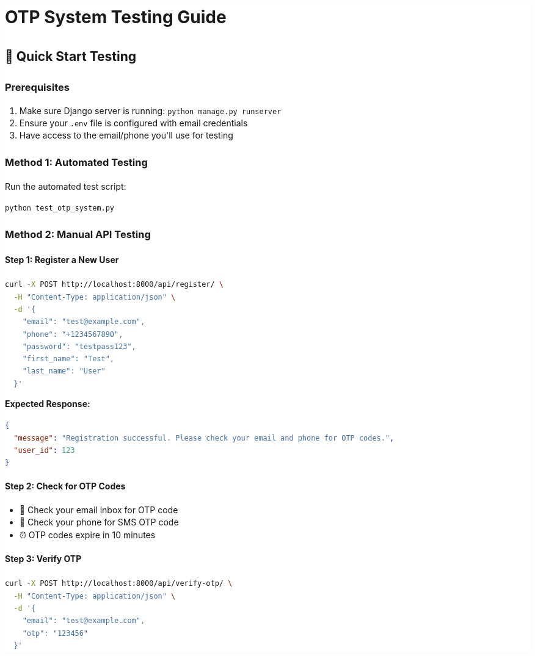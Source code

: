 # OTP System Testing Guide

## 🚀 Quick Start Testing

### Prerequisites
1. Make sure Django server is running: `python manage.py runserver`
2. Ensure your `.env` file is configured with email credentials
3. Have access to the email/phone you'll use for testing

### Method 1: Automated Testing
Run the automated test script:
```bash
python test_otp_system.py
```

### Method 2: Manual API Testing

#### Step 1: Register a New User
```bash
curl -X POST http://localhost:8000/api/register/ \
  -H "Content-Type: application/json" \
  -d '{
    "email": "test@example.com",
    "phone": "+1234567890",
    "password": "testpass123",
    "first_name": "Test",
    "last_name": "User"
  }'
```

**Expected Response:**
```json
{
  "message": "Registration successful. Please check your email and phone for OTP codes.",
  "user_id": 123
}
```

#### Step 2: Check for OTP Codes
- 📧 Check your email inbox for OTP code
- 📱 Check your phone for SMS OTP code
- ⏰ OTP codes expire in 10 minutes

#### Step 3: Verify OTP
```bash
curl -X POST http://localhost:8000/api/verify-otp/ \
  -H "Content-Type: application/json" \
  -d '{
    "email": "test@example.com",
    "otp": "123456"
  }'
```
